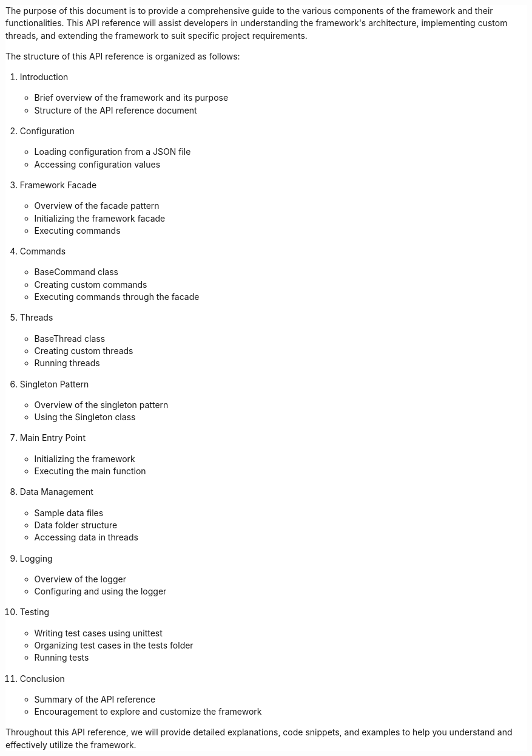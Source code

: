 The purpose of this document is to provide a comprehensive guide to the various components of the framework and their functionalities. This API reference will assist developers in understanding the framework's architecture, implementing custom threads, and extending the framework to suit specific project requirements.

The structure of this API reference is organized as follows:

1. Introduction
    * Brief overview of the framework and its purpose
    * Structure of the API reference document

2. Configuration
    * Loading configuration from a JSON file
    * Accessing configuration values

3. Framework Facade
    * Overview of the facade pattern
    * Initializing the framework facade
    * Executing commands

4. Commands
    * BaseCommand class
    * Creating custom commands
    * Executing commands through the facade

5. Threads
    * BaseThread class
    * Creating custom threads
    * Running threads

6. Singleton Pattern
    * Overview of the singleton pattern
    * Using the Singleton class

7. Main Entry Point
    * Initializing the framework
    * Executing the main function

8. Data Management
    * Sample data files
    * Data folder structure
    * Accessing data in threads

9. Logging
    * Overview of the logger
    * Configuring and using the logger

10. Testing
    * Writing test cases using unittest
    * Organizing test cases in the tests folder
    * Running tests

11. Conclusion
    * Summary of the API reference
    * Encouragement to explore and customize the framework

Throughout this API reference, we will provide detailed explanations, code snippets, and examples to help you understand and effectively utilize the framework.
